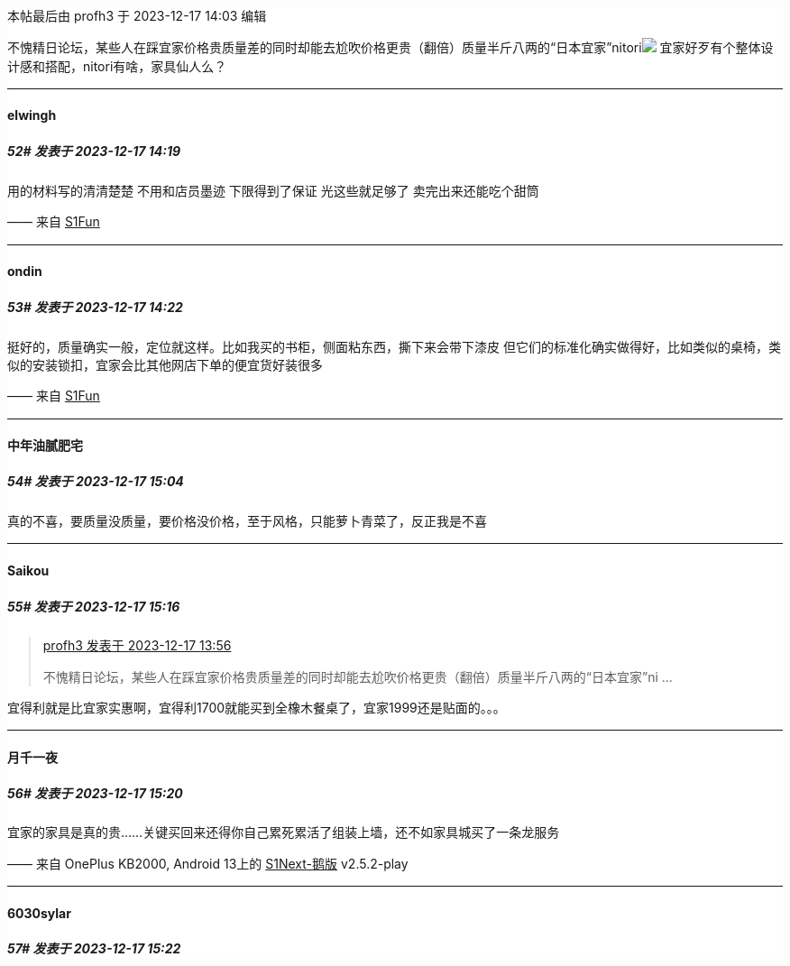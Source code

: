  本帖最后由 profh3 于 2023-12-17 14:03 编辑 

不愧精日论坛，某些人在踩宜家价格贵质量差的同时却能去尬吹价格更贵（翻倍）质量半斤八两的“日本宜家”nitori<img src="https://static.saraba1st.com/image/smiley/face2017/037.png" referrerpolicy="no-referrer">
宜家好歹有个整体设计感和搭配，nitori有啥，家具仙人么？

*****

####  elwingh  
##### 52#       发表于 2023-12-17 14:19

用的材料写的清清楚楚 不用和店员墨迹
下限得到了保证 光这些就足够了 卖完出来还能吃个甜筒 

—— 来自 [S1Fun](https://s1fun.koalcat.com)

*****

####  ondin  
##### 53#       发表于 2023-12-17 14:22

挺好的，质量确实一般，定位就这样。比如我买的书柜，侧面粘东西，撕下来会带下漆皮
但它们的标准化确实做得好，比如类似的桌椅，类似的安装锁扣，宜家会比其他网店下单的便宜货好装很多

—— 来自 [S1Fun](https://s1fun.koalcat.com)

*****

####  中年油腻肥宅  
##### 54#       发表于 2023-12-17 15:04

真的不喜，要质量没质量，要价格没价格，至于风格，只能萝卜青菜了，反正我是不喜

*****

####  Saikou  
##### 55#       发表于 2023-12-17 15:16

<blockquote><a href="httphttps://bbs.saraba1st.com/2b/forum.php?mod=redirect&amp;goto=findpost&amp;pid=63354492&amp;ptid=2164371" target="_blank">profh3 发表于 2023-12-17 13:56</a>

不愧精日论坛，某些人在踩宜家价格贵质量差的同时却能去尬吹价格更贵（翻倍）质量半斤八两的“日本宜家”ni ...</blockquote>
宜得利就是比宜家实惠啊，宜得利1700就能买到全橡木餐桌了，宜家1999还是贴面的。。。

*****

####  月千一夜  
##### 56#       发表于 2023-12-17 15:20

宜家的家具是真的贵……关键买回来还得你自己累死累活了组装上墙，还不如家具城买了一条龙服务

—— 来自 OnePlus KB2000, Android 13上的 [S1Next-鹅版](https://github.com/ykrank/S1-Next/releases) v2.5.2-play

*****

####  6030sylar  
##### 57#       发表于 2023-12-17 15:22
